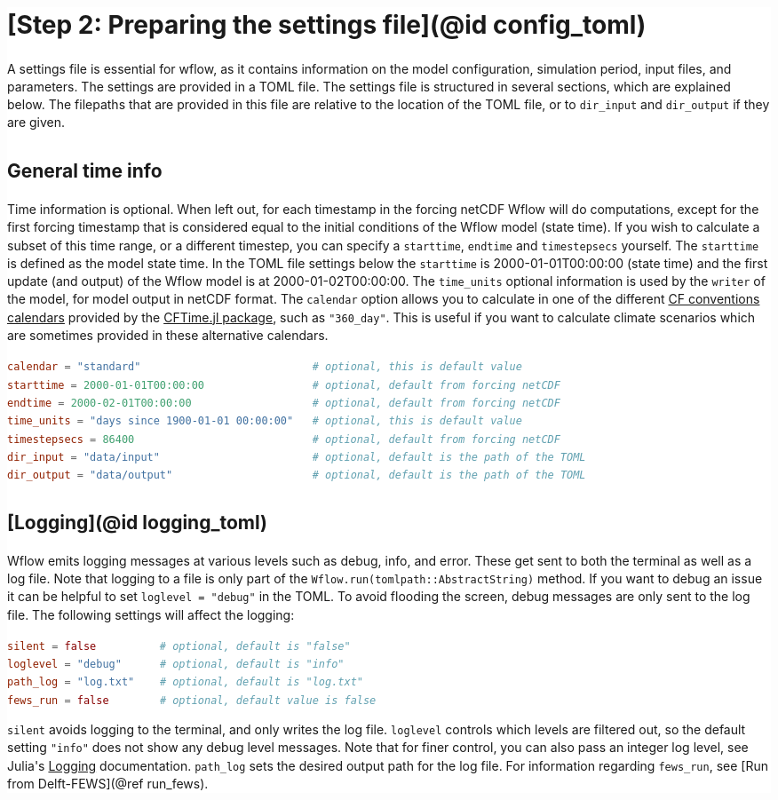 # [Step 2: Preparing the settings file](@id config_toml)
A settings file is essential for wflow, as it contains information on the model
configuration, simulation period, input files, and parameters. The settings are provided in
a TOML file. The settings file is structured in several sections, which are explained below.
The filepaths that are provided in this file are relative to the location of the TOML file,
or to `dir_input` and `dir_output` if they are given.

## General time info
Time information is optional. When left out, for each timestamp in the forcing netCDF Wflow
will do computations, except for the first forcing timestamp that is considered equal to the
initial conditions of the Wflow model (state time). If you wish to calculate a subset of
this time range, or a different timestep, you can specify a `starttime`, `endtime` and
`timestepsecs` yourself. The `starttime` is defined as the model state time. In the TOML
file settings below the `starttime` is 2000-01-01T00:00:00 (state time) and the first update
(and output) of the Wflow model is at 2000-01-02T00:00:00. The `time_units` optional
information is used by the `writer` of the model, for model output in netCDF format. The
`calendar` option allows you to calculate in one of the different [CF conventions
calendars](http://cfconventions.org/cf-conventions/cf-conventions.html#calendar) provided by
the [CFTime.jl package](https://juliageo.org/CFTime.jl/latest/), such as `"360_day"`. This
is useful if you want to calculate climate scenarios which are sometimes provided in these
alternative calendars.

```toml
calendar = "standard"                           # optional, this is default value
starttime = 2000-01-01T00:00:00                 # optional, default from forcing netCDF
endtime = 2000-02-01T00:00:00                   # optional, default from forcing netCDF
time_units = "days since 1900-01-01 00:00:00"   # optional, this is default value
timestepsecs = 86400                            # optional, default from forcing netCDF
dir_input = "data/input"                        # optional, default is the path of the TOML
dir_output = "data/output"                      # optional, default is the path of the TOML
```

## [Logging](@id logging_toml)
Wflow emits logging messages at various levels such as debug, info, and error. These get
sent to both the terminal as well as a log file. Note that logging to a file is only part of
the `Wflow.run(tomlpath::AbstractString)` method. If you want to debug an issue it can be
helpful to set `loglevel = "debug"` in the TOML. To avoid flooding the screen, debug
messages are only sent to the log file. The following settings will affect the logging:

```toml
silent = false          # optional, default is "false"
loglevel = "debug"      # optional, default is "info"
path_log = "log.txt"    # optional, default is "log.txt"
fews_run = false        # optional, default value is false
```

`silent` avoids logging to the terminal, and only writes the log file. `loglevel` controls
which levels are filtered out, so the default setting `"info"` does not show any debug level
messages. Note that for finer control, you can also pass an integer log level, see Julia's
[Logging](https://docs.julialang.org/en/v1/stdlib/Logging/#Log-event-structure)
documentation. `path_log` sets the desired output path for the log file. For information
regarding `fews_run`, see [Run from Delft-FEWS](@ref run_fews).

